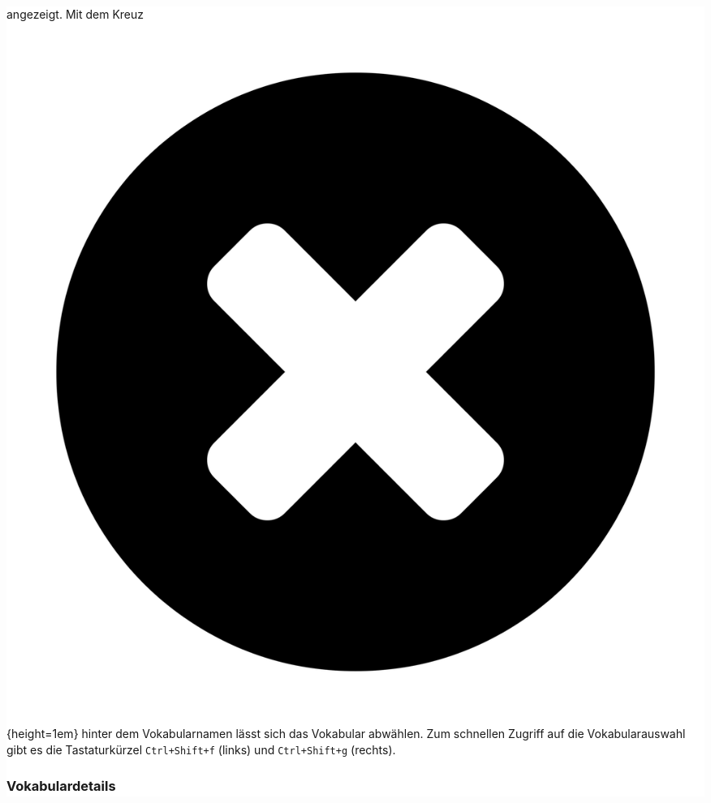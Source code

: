 angezeigt. Mit dem Kreuz ![](img/icons/times-circle.svg){height=1em} hinter dem Vokabularnamen lässt sich das Vokabular abwählen. Zum schnellen Zugriff auf die Vokabularauswahl gibt es die Tastaturkürzel `Ctrl+Shift+f` (links) und `Ctrl+Shift+g` (rechts).

### Vokabulardetails
